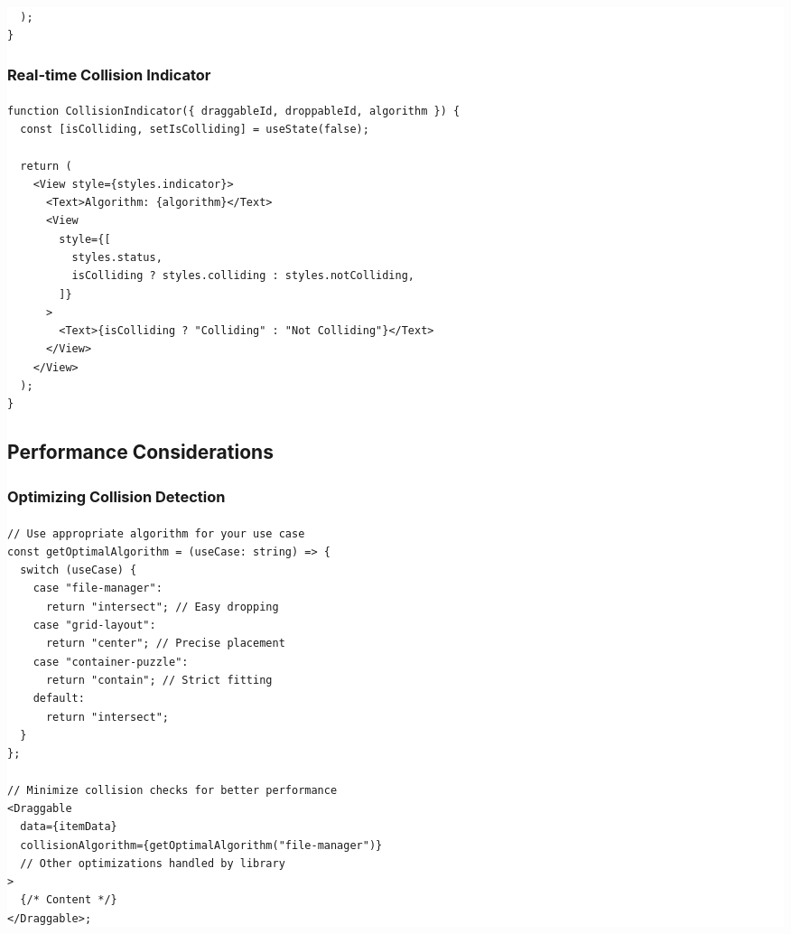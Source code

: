 ```tsx
  );
}
```

### Real-time Collision Indicator

```tsx
function CollisionIndicator({ draggableId, droppableId, algorithm }) {
  const [isColliding, setIsColliding] = useState(false);

  return (
    <View style={styles.indicator}>
      <Text>Algorithm: {algorithm}</Text>
      <View
        style={[
          styles.status,
          isColliding ? styles.colliding : styles.notColliding,
        ]}
      >
        <Text>{isColliding ? "Colliding" : "Not Colliding"}</Text>
      </View>
    </View>
  );
}
```

## Performance Considerations

### Optimizing Collision Detection

```tsx
// Use appropriate algorithm for your use case
const getOptimalAlgorithm = (useCase: string) => {
  switch (useCase) {
    case "file-manager":
      return "intersect"; // Easy dropping
    case "grid-layout":
      return "center"; // Precise placement
    case "container-puzzle":
      return "contain"; // Strict fitting
    default:
      return "intersect";
  }
};

// Minimize collision checks for better performance
<Draggable
  data={itemData}
  collisionAlgorithm={getOptimalAlgorithm("file-manager")}
  // Other optimizations handled by library
>
  {/* Content */}
</Draggable>;
```
